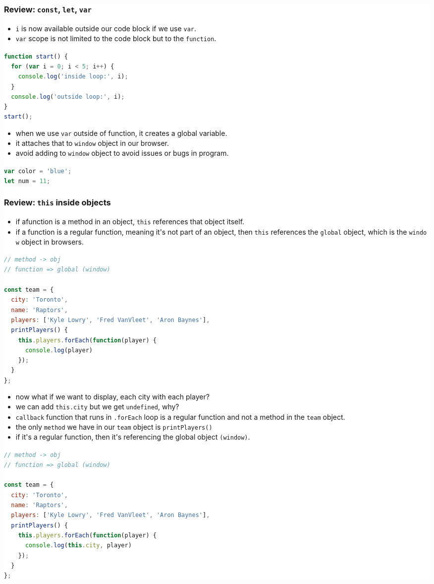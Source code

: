 ### Review: `const`, `let`, `var`
* `i` is now available outside our code block if we use `var`.
* `var` scope is not limited to the code block but to the `function`.

```javascript
function start() {
  for (var i = 0; i < 5; i++) {
    console.log('inside loop:', i);
  }
  console.log('outside loop:', i);
}
start();
```

* when we use `var` outside of function, it creates a global variable.
* it attaches that to `window` object in our browser.
* avoid adding to `window` object to avoid issues or bugs in program.

```javascript
var color = 'blue';
let num = 11;
```

### Review: `this` inside objects
* if afunction is a method in an object, `this` references that object itself.
* if a function is a regular function, meaning it's not part of an object, then `this` references the `global` object, which is the `window` object in browsers.

```javascript
// method -> obj
// function => global (window)

const team = {
  city: 'Toronto',
  name: 'Raptors',
  players: ['Kyle Lowry', 'Fred VanVleet', 'Aron Baynes'],
  printPlayers() {
    this.players.forEach(function(player) {
      console.log(player)
    });
  }
};
```

* now what if we want to display, each city with each player?
* we can add `this.city` but we get `undefined`, why?
* `callback` function that runs in `.forEach` loop is a regular function and not a method in the `team` object.
* the only `method` we have in our `team` object is `printPlayers()`
* if it's a regular function, then it's referencing the global object `(window)`.

```javascript
// method -> obj
// function => global (window)

const team = {
  city: 'Toronto',
  name: 'Raptors',
  players: ['Kyle Lowry', 'Fred VanVleet', 'Aron Baynes'],
  printPlayers() {
    this.players.forEach(function(player) {
      console.log(this.city, player)
    });
  }
};
```
